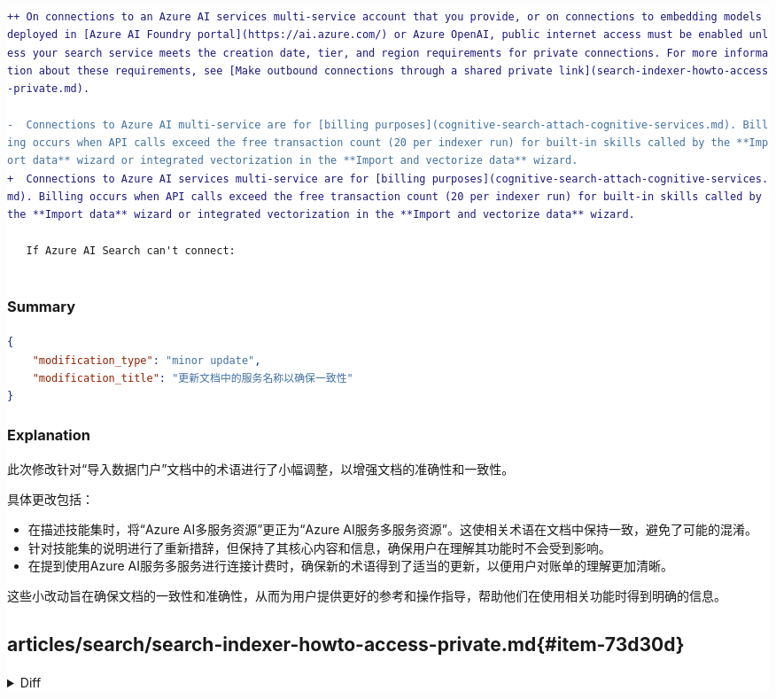````diff
++ On connections to an Azure AI services multi-service account that you provide, or on connections to embedding models deployed in [Azure AI Foundry portal](https://ai.azure.com/) or Azure OpenAI, public internet access must be enabled unless your search service meets the creation date, tier, and region requirements for private connections. For more information about these requirements, see [Make outbound connections through a shared private link](search-indexer-howto-access-private.md).
 
-  Connections to Azure AI multi-service are for [billing purposes](cognitive-search-attach-cognitive-services.md). Billing occurs when API calls exceed the free transaction count (20 per indexer run) for built-in skills called by the **Import data** wizard or integrated vectorization in the **Import and vectorize data** wizard. 
+  Connections to Azure AI services multi-service are for [billing purposes](cognitive-search-attach-cognitive-services.md). Billing occurs when API calls exceed the free transaction count (20 per indexer run) for built-in skills called by the **Import data** wizard or integrated vectorization in the **Import and vectorize data** wizard. 
 
   If Azure AI Search can't connect:
 
````
</details>

### Summary

```json
{
    "modification_type": "minor update",
    "modification_title": "更新文档中的服务名称以确保一致性"
}
```

### Explanation
此次修改针对“导入数据门户”文档中的术语进行了小幅调整，以增强文档的准确性和一致性。

具体更改包括：
- 在描述技能集时，将“Azure AI多服务资源”更正为“Azure AI服务多服务资源”。这使相关术语在文档中保持一致，避免了可能的混淆。
- 针对技能集的说明进行了重新措辞，但保持了其核心内容和信息，确保用户在理解其功能时不会受到影响。
- 在提到使用Azure AI服务多服务进行连接计费时，确保新的术语得到了适当的更新，以便用户对账单的理解更加清晰。

这些小改动旨在确保文档的一致性和准确性，从而为用户提供更好的参考和操作指导，帮助他们在使用相关功能时得到明确的信息。

## articles/search/search-indexer-howto-access-private.md{#item-73d30d}

<details>
<summary>Diff</summary>
````diff
@@ -126,7 +126,7 @@ You can create a shared private link for the following resources.
 
 <sup>7</sup> Shared private link for Azure OpenAI is only supported in public cloud and [Microsoft Azure Government](https://azure.microsoft.com/explore/global-infrastructure/government/). Other cloud offerings don't have support for shared private links for `openai_account` Group ID.
 
-<sup>8</sup> Shared private links are now supported (as of November 2024) for connections to Azure AI multiservice accounts. Azure AI Search connects to Azure AI multiservice for [billing purposes](cognitive-search-attach-cognitive-services.md). These connections can now be private through a shared private link. Shared private link is only supported when configuring [a managed identity (keyless configuration)](cognitive-search-attach-cognitive-services.md#bill-through-a-keyless-connection) in the skillset definition. 
+<sup>8</sup> Shared private links are now supported (as of November 2024) for connections to Azure AI services multi-service accounts. Azure AI Search connects to Azure AI services multi-service for [billing purposes](cognitive-search-attach-cognitive-services.md). These connections can now be private through a shared private link. Shared private link is only supported when configuring [a managed identity (keyless configuration)](cognitive-search-attach-cognitive-services.md#bill-through-a-keyless-connection) in the skillset definition. 
 
````